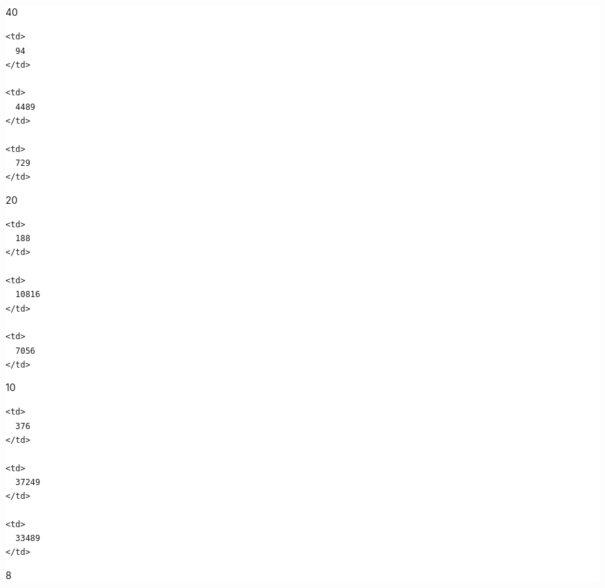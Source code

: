   <tr>
    <td>
      40
    </td>
    
    <td>
      94
    </td>
    
    <td>
      4489
    </td>
    
    <td>
      729
    </td>
  </tr>
  
  <tr>
    <td>
      20
    </td>
    
    <td>
      188
    </td>
    
    <td>
      10816
    </td>
    
    <td>
      7056
    </td>
  </tr>
  
  <tr>
    <td>
      10
    </td>
    
    <td>
      376
    </td>
    
    <td>
      37249
    </td>
    
    <td>
      33489
    </td>
  </tr>
  
  <tr>
    <td>
      8
    </td>
    